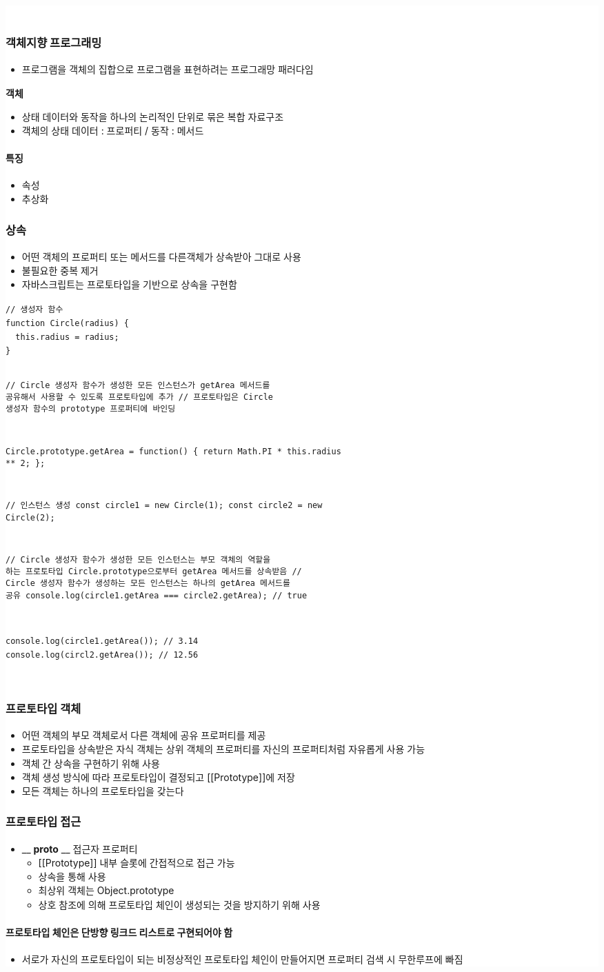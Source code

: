 <p><img alt="" src="https://velog.velcdn.com/images/se0kcess/post/1e6d8cf8-895b-4e93-bb8b-96e4584b9878/image.png" /></p>
<h3 id="객체지향-프로그래밍">객체지향 프로그래밍</h3>
<ul>
<li>프로그램을 객체의 집합으로 프로그램을 표현하려는 프로그래망 패러다임</li>
</ul>
<p><strong>객체</strong></p>
<ul>
<li>상태 데이터와 동작을 하나의 논리적인 단위로 묶은 복합 자료구조</li>
<li>객체의 상태 데이터 : 프로퍼티 / 동작 : 메서드</li>
</ul>
<h4 id="특징">특징</h4>
<ul>
<li>속성</li>
<li>추상화</li>
</ul>
<h3 id="상속">상속</h3>
<ul>
<li>어떤 객체의 프로퍼티 또는 메서드를 다른객체가 상속받아 그대로 사용</li>
<li>불필요한 중복 제거</li>
<li>자바스크립트는 프로토타입을 기반으로 상속을 구현함</li>
</ul>
<pre><code class="language-javascript">// 생성자 함수
function Circle(radius) {
  this.radius = radius;
}

// Circle 생성자 함수가 생성한 모든 인스턴스가 getArea 메서드를 공유해서 사용할 수 있도록 프로토타입에 추가
// 프로토타입은 Circle 생성자 함수의 prototype 프로퍼티에 바인딩

Circle.prototype.getArea = function() {
    return Math.PI * this.radius ** 2;
};

// 인스턴스 생성
const circle1 = new Circle(1);
const circle2 = new Circle(2);

// Circle 생성자 함수가 생성한 모든 인스턴스는 부모 객체의 역할을 하는 프로토타입 Circle.prototype으로부터 getArea 메서드를 상속받음
// Circle 생성자 함수가 생성하는 모든 인스턴스는 하나의 getArea 메서드를 공유
console.log(circle1.getArea === circle2.getArea); // true

console.log(circle1.getArea()); // 3.14
console.log(circl2.getArea()); // 12.56</code></pre>
<p><img alt="" src="https://velog.velcdn.com/images/se0kcess/post/fc323a37-9396-4331-8a3f-1a7bb84b86bd/image.png" /></p>
<h3 id="프로토타입-객체">프로토타입 객체</h3>
<ul>
<li>어떤 객체의 부모 객체로서 다른 객체에 공유 프로퍼티를 제공</li>
<li>프로토타입을 상속받은 자식 객체는 상위 객체의 프로퍼티를 자신의 프로퍼티처럼 자유롭게 사용 가능</li>
<li>객체 간 상속을 구현하기 위해 사용</li>
<li>객체 생성 방식에 따라 프로토타입이 결정되고 [[Prototype]]에 저장</li>
<li>모든 객체는 하나의 프로토타입을 갖는다</li>
</ul>
<h3 id="프로토타입-접근">프로토타입 접근</h3>
<ul>
<li>__ <strong>proto</strong> __ 접근자 프로퍼티<ul>
<li>[[Prototype]] 내부 슬롯에 간접적으로 접근 가능</li>
<li>상속을 통해 사용</li>
<li>최상위 객체는 Object.prototype</li>
<li>상호 참조에 의해 프로토타입 체인이 생성되는 것을 방지하기 위해 사용</li>
</ul>
</li>
</ul>
<h4 id="프로토타입-체인은-단방향-링크드-리스트로-구현되어야-함">프로토타입 체인은 단방향 링크드 리스트로 구현되어야 함</h4>
<ul>
<li>서로가 자신의 프로토타입이 되는 비정상적인 프로토타입 체인이 만들어지면 프로퍼티 검색 시 무한루프에 빠짐</li>